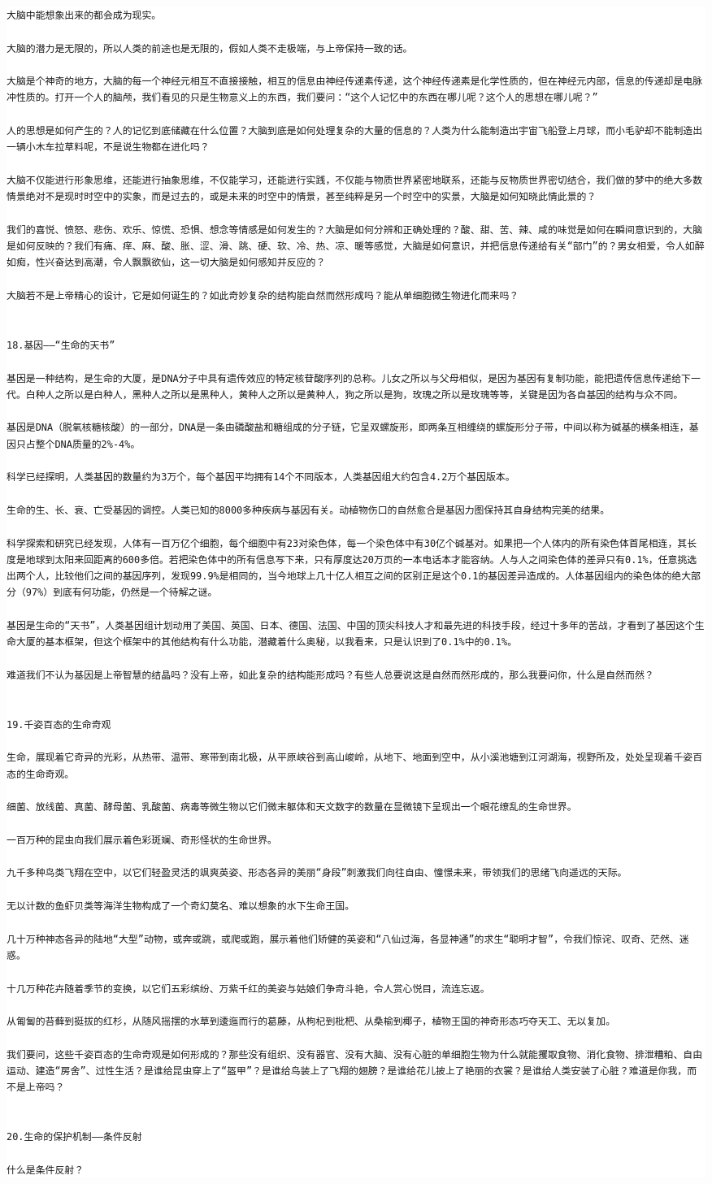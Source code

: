     大脑中能想象出来的都会成为现实。

    大脑的潜力是无限的，所以人类的前途也是无限的，假如人类不走极端，与上帝保持一致的话。

    大脑是个神奇的地方，大脑的每一个神经元相互不直接接触，相互的信息由神经传递素传递，这个神经传递素是化学性质的，但在神经元内部，信息的传递却是电脉冲性质的。打开一个人的脑颅，我们看见的只是生物意义上的东西，我们要问：“这个人记忆中的东西在哪儿呢？这个人的思想在哪儿呢？”

    人的思想是如何产生的？人的记忆到底储藏在什么位置？大脑到底是如何处理复杂的大量的信息的？人类为什么能制造出宇宙飞船登上月球，而小毛驴却不能制造出一辆小木车拉草料呢，不是说生物都在进化吗？

    大脑不仅能进行形象思维，还能进行抽象思维，不仅能学习，还能进行实践，不仅能与物质世界紧密地联系，还能与反物质世界密切结合，我们做的梦中的绝大多数情景绝对不是现时时空中的实象，而是过去的，或是未来的时空中的情景，甚至纯粹是另一个时空中的实景，大脑是如何知晓此情此景的？

    我们的喜悦、愤怒、悲伤、欢乐、惊慌、恐惧、想念等情感是如何发生的？大脑是如何分辨和正确处理的？酸、甜、苦、辣、咸的味觉是如何在瞬间意识到的，大脑是如何反映的？我们有痛、痒、麻、酸、胀、涩、滑、跳、硬、软、冷、热、凉、暖等感觉，大脑是如何意识，并把信息传递给有关“部门”的？男女相爱，令人如醉如痴，性兴奋达到高潮，令人飘飘欲仙，这一切大脑是如何感知并反应的？

    大脑若不是上帝精心的设计，它是如何诞生的？如此奇妙复杂的结构能自然而然形成吗？能从单细胞微生物进化而来吗？


    18.基因——“生命的天书”

    基因是一种结构，是生命的大厦，是DNA分子中具有遗传效应的特定核苷酸序列的总称。儿女之所以与父母相似，是因为基因有复制功能，能把遗传信息传递给下一代。白种人之所以是白种人，黑种人之所以是黑种人，黄种人之所以是黄种人，狗之所以是狗，玫瑰之所以是玫瑰等等，关键是因为各自基因的结构与众不同。

    基因是DNA（脱氧核糖核酸）的一部分，DNA是一条由磷酸盐和糖组成的分子链，它呈双螺旋形，即两条互相缠绕的螺旋形分子带，中间以称为碱基的横条相连，基因只占整个DNA质量的2%-4%。

    科学已经探明，人类基因的数量约为3万个，每个基因平均拥有14个不同版本，人类基因组大约包含4.2万个基因版本。

    生命的生、长、衰、亡受基因的调控。人类已知的8000多种疾病与基因有关。动植物伤口的自然愈合是基因力图保持其自身结构完美的结果。

    科学探索和研究已经发现，人体有一百万亿个细胞，每个细胞中有23对染色体，每一个染色体中有30亿个碱基对。如果把一个人体内的所有染色体首尾相连，其长度是地球到太阳来回距离的600多倍。若把染色体中的所有信息写下来，只有厚度达20万页的一本电话本才能容纳。人与人之间染色体的差异只有0.1%，任意挑选出两个人，比较他们之间的基因序列，发现99.9%是相同的，当今地球上几十亿人相互之间的区别正是这个0.1的基因差异造成的。人体基因组内的染色体的绝大部分（97%）到底有何功能，仍然是一个待解之谜。

    基因是生命的“天书”，人类基因组计划动用了美国、英国、日本、德国、法国、中国的顶尖科技人才和最先进的科技手段，经过十多年的苦战，才看到了基因这个生命大厦的基本框架，但这个框架中的其他结构有什么功能，潜藏着什么奥秘，以我看来，只是认识到了0.1%中的0.1%。

    难道我们不认为基因是上帝智慧的结晶吗？没有上帝，如此复杂的结构能形成吗？有些人总要说这是自然而然形成的，那么我要问你，什么是自然而然？


    19.千姿百态的生命奇观

    生命，展现着它奇异的光彩，从热带、温带、寒带到南北极，从平原峡谷到高山峻岭，从地下、地面到空中，从小溪池塘到江河湖海，视野所及，处处呈现着千姿百态的生命奇观。

    细菌、放线菌、真菌、酵母菌、乳酸菌、病毒等微生物以它们微末躯体和天文数字的数量在显微镜下呈现出一个眼花缭乱的生命世界。

    一百万种的昆虫向我们展示着色彩斑斓、奇形怪状的生命世界。

    九千多种鸟类飞翔在空中，以它们轻盈灵活的飒爽英姿、形态各异的美丽“身段”刺激我们向往自由、憧憬未来，带领我们的思绪飞向遥远的天际。

    无以计数的鱼虾贝类等海洋生物构成了一个奇幻莫名、难以想象的水下生命王国。

    几十万种神态各异的陆地“大型”动物，或奔或跳，或爬或跑，展示着他们矫健的英姿和“八仙过海，各显神通”的求生“聪明才智”，令我们惊诧、叹奇、茫然、迷惑。

    十几万种花卉随着季节的变换，以它们五彩缤纷、万紫千红的美姿与姑娘们争奇斗艳，令人赏心悦目，流连忘返。

    从匍匐的苔藓到挺拔的红杉，从随风摇摆的水草到逶迤而行的葛藤，从枸杞到枇杷、从桑榆到椰子，植物王国的神奇形态巧夺天工、无以复加。

    我们要问，这些千姿百态的生命奇观是如何形成的？那些没有组织、没有器官、没有大脑、没有心脏的单细胞生物为什么就能攫取食物、消化食物、排泄糟粕、自由运动、建造“房舍”、过性生活？是谁给昆虫穿上了“盔甲”？是谁给鸟装上了飞翔的翅膀？是谁给花儿披上了艳丽的衣裳？是谁给人类安装了心脏？难道是你我，而不是上帝吗？


    20.生命的保护机制——条件反射

    什么是条件反射？
